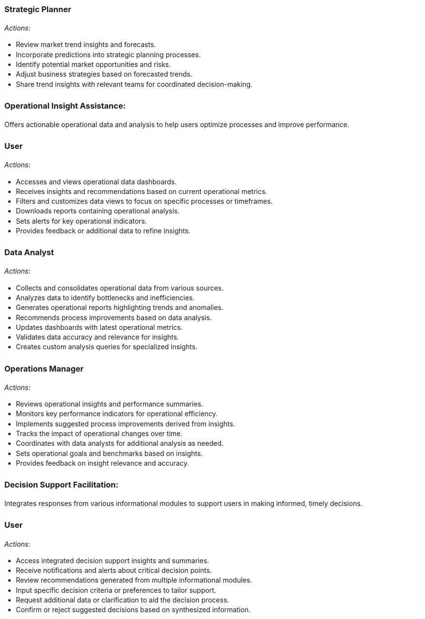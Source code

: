 ### Strategic Planner
*Actions*:
- Review market trend insights and forecasts.
- Incorporate predictions into strategic planning processes.
- Identify potential market opportunities and risks.
- Adjust business strategies based on forecasted trends.
- Share trend insights with relevant teams for coordinated decision-making.
### Operational Insight Assistance: 
 Offers actionable operational data and analysis to help users optimize processes and improve performance.

### User
  *Actions*:
  - Accesses and views operational data dashboards.
  - Receives insights and recommendations based on current operational metrics.
  - Filters and customizes data views to focus on specific processes or timeframes.
  - Downloads reports containing operational analysis.
  - Sets alerts for key operational indicators.
  - Provides feedback or additional data to refine insights.

### Data Analyst
  *Actions*:
  - Collects and consolidates operational data from various sources.
  - Analyzes data to identify bottlenecks and inefficiencies.
  - Generates operational reports highlighting trends and anomalies.
  - Recommends process improvements based on data analysis.
  - Updates dashboards with latest operational metrics.
  - Validates data accuracy and relevance for insights.
  - Creates custom analysis queries for specialized insights.

### Operations Manager
  *Actions*:
  - Reviews operational insights and performance summaries.
  - Monitors key performance indicators for operational efficiency.
  - Implements suggested process improvements derived from insights.
  - Tracks the impact of operational changes over time.
  - Coordinates with data analysts for additional analysis as needed.
  - Sets operational goals and benchmarks based on insights.
  - Provides feedback on insight relevance and accuracy.
### Decision Support Facilitation: 
 Integrates responses from various informational modules to support users in making informed, timely decisions.

### User
*Actions*:
- Access integrated decision support insights and summaries.
- Receive notifications and alerts about critical decision points.
- Review recommendations generated from multiple informational modules.
- Input specific decision criteria or preferences to tailor support.
- Request additional data or clarification to aid the decision process.
- Confirm or reject suggested decisions based on synthesized information.
